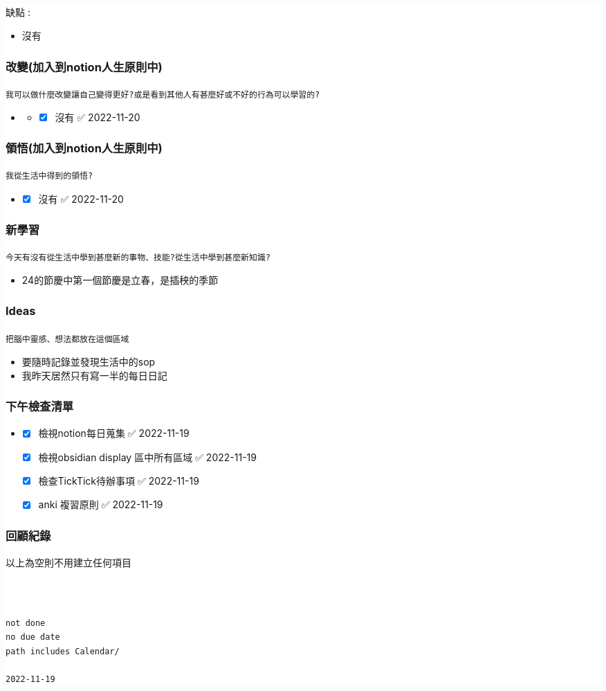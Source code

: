 缺點 : 
- 沒有

### 改變(加入到notion人生原則中)
```note-brown
我可以做什麼改變讓自己變得更好?或是看到其他人有甚麼好或不好的行為可以學習的?
```
- - 
	- [x] 沒有 ✅ 2022-11-20

### 領悟(加入到notion人生原則中)
```note-brown
我從生活中得到的領悟?
```
- 
	- [x] 沒有 ✅ 2022-11-20

### 新學習
```note-brown
今天有沒有從生活中學到甚麼新的事物、技能?從生活中學到甚麼新知識?
```
- 24的節慶中第一個節慶是立春，是插秧的季節

### Ideas
```note-brown
把腦中靈感、想法都放在這個區域
```
- 要隨時記錄並發現生活中的sop
- 我昨天居然只有寫一半的每日日記

### 下午檢查清單
- 
	- [x] 檢視notion每日蒐集 ✅ 2022-11-19
	- [x] 檢視obsidian display 區中所有區域 ✅ 2022-11-19
	- [x] 檢查TickTick待辦事項 ✅ 2022-11-19
	- [x] anki 複習原則 ✅ 2022-11-19
	 

### 回顧紀錄


以上為空則不用建立任何項目


###  
```
 
```

###  
#### 
```

```
#### 
```
not done
no due date
path includes Calendar/

```

#### 

```
2022-11-19
```

